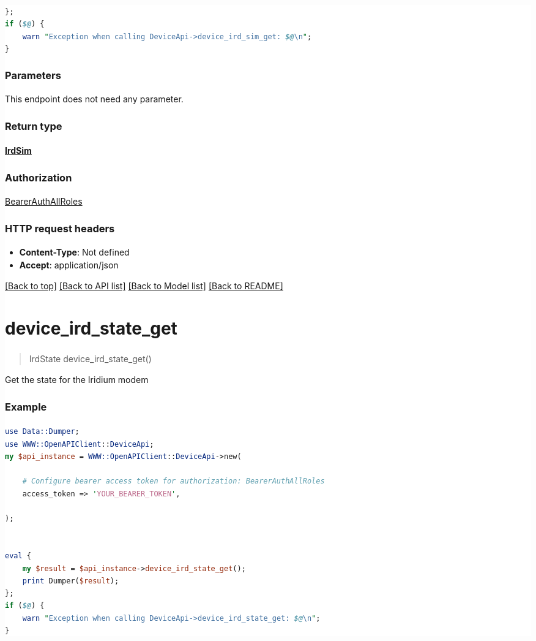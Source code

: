 ```perl
};
if ($@) {
    warn "Exception when calling DeviceApi->device_ird_sim_get: $@\n";
}
```

### Parameters
This endpoint does not need any parameter.

### Return type

[**IrdSim**](IrdSim.md)

### Authorization

[BearerAuthAllRoles](../README.md#BearerAuthAllRoles)

### HTTP request headers

 - **Content-Type**: Not defined
 - **Accept**: application/json

[[Back to top]](#) [[Back to API list]](../README.md#documentation-for-api-endpoints) [[Back to Model list]](../README.md#documentation-for-models) [[Back to README]](../README.md)

# **device_ird_state_get**
> IrdState device_ird_state_get()

Get the state for the Iridium modem

### Example
```perl
use Data::Dumper;
use WWW::OpenAPIClient::DeviceApi;
my $api_instance = WWW::OpenAPIClient::DeviceApi->new(

    # Configure bearer access token for authorization: BearerAuthAllRoles
    access_token => 'YOUR_BEARER_TOKEN',
    
);


eval {
    my $result = $api_instance->device_ird_state_get();
    print Dumper($result);
};
if ($@) {
    warn "Exception when calling DeviceApi->device_ird_state_get: $@\n";
}
```
